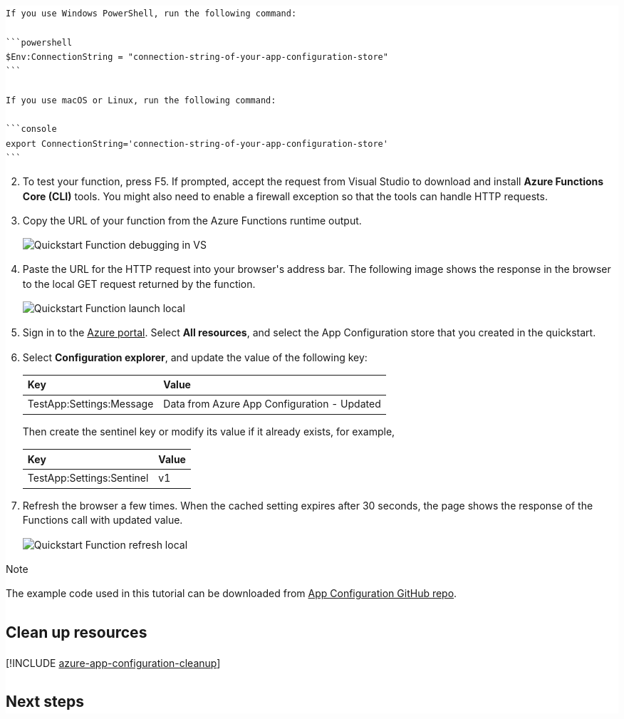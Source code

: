     If you use Windows PowerShell, run the following command:

    ```powershell
    $Env:ConnectionString = "connection-string-of-your-app-configuration-store"
    ```

    If you use macOS or Linux, run the following command:

    ```console
    export ConnectionString='connection-string-of-your-app-configuration-store'
    ```

2. To test your function, press F5. If prompted, accept the request from Visual Studio to download and install **Azure Functions Core (CLI)** tools. You might also need to enable a firewall exception so that the tools can handle HTTP requests.

3. Copy the URL of your function from the Azure Functions runtime output.

    ![Quickstart Function debugging in VS](./media/quickstarts/function-visual-studio-debugging.png)

4. Paste the URL for the HTTP request into your browser's address bar. The following image shows the response in the browser to the local GET request returned by the function.

    ![Quickstart Function launch local](./media/quickstarts/dotnet-core-function-launch-local.png)

5. Sign in to the [Azure portal](https://portal.azure.com). Select **All resources**, and select the App Configuration store that you created in the quickstart.

6. Select **Configuration explorer**, and update the value of the following key:

    | Key | Value |
    |---|---|
    | TestApp:Settings:Message | Data from Azure App Configuration - Updated |

   Then create the sentinel key or modify its value if it already exists, for example,

    | Key | Value |
    |---|---|
    | TestApp:Settings:Sentinel | v1 |


7. Refresh the browser a few times. When the cached setting expires after 30 seconds, the page shows the response of the Functions call with updated value.

    ![Quickstart Function refresh local](./media/quickstarts/dotnet-core-function-refresh-local.png)

> [!NOTE]
> The example code used in this tutorial can be downloaded from [App Configuration GitHub repo](https://github.com/Azure/AppConfiguration/tree/master/examples/DotNetCore/AzureFunction).

## Clean up resources

[!INCLUDE [azure-app-configuration-cleanup](../../includes/azure-app-configuration-cleanup.md)]

## Next steps
